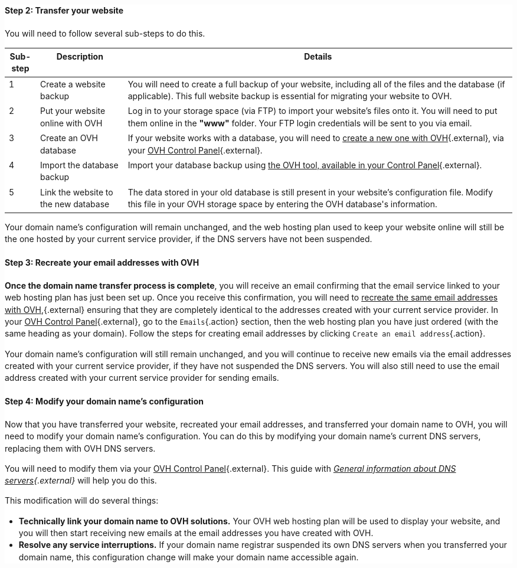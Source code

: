 #### Step 2: Transfer your website

You will need to follow several sub-steps to do this.

|Sub-step|Description|Details|
|---|---|---|
|1|Create a website backup|You will need to create a full backup of your website, including all of the files and the database (if applicable). This full website backup is essential for migrating your website to OVH.|
|2|Put your website online with OVH|Log in to your storage space (via FTP) to import your website’s files onto it. You will need to put them online in the **"www"** folder. Your FTP login credentials will be sent to you via email.|
|3|Create an OVH database|If your website works with a database, you will need to [create a new one with OVH](https://docs.ovh.com/ie/en/hosting/managing-a-database-on-a-web-hosting-package/){.external}, via your [OVH Control Panel](https://www.ovh.com/auth/?action=gotomanager&from=https://www.ovh.ie/&ovhSubsidiary=ie){.external}.|
|4|Import the database backup|Import your database backup using [the OVH tool, available in your Control Panel](https://docs.ovh.com/ie/en/hosting/web_hosting_guide_to_importing_a_mysql_database/){.external}.|
|5|Link the website to the new database|The data stored in your old database is still present in your website’s configuration file. Modify this file in your OVH storage space by entering the OVH database's information.|

Your domain name’s configuration will remain unchanged, and the web hosting plan used to keep your website online will still be the one hosted by your current service provider, if the DNS servers have not been suspended.

#### Step 3: Recreate your email addresses with OVH

**Once the domain name transfer process is complete**, you will receive an email confirming that the email service linked to your web hosting plan has just been set up. Once you receive this confirmation, you will need to [recreate the same email addresses with OVH,](https://docs.ovh.com/ie/en/emails/hosted_email_how_to_set_up_an_email_address/){.external} ensuring that they are completely identical to the addresses created with your current service provider. In your [OVH Control Panel](https://www.ovh.com/auth/?action=gotomanager&from=https://www.ovh.ie/&ovhSubsidiary=ie){.external}, go to the `Emails`{.action} section, then the web hosting plan you have just ordered (with the same heading as your domain). Follow the steps for creating email addresses by clicking `Create an email address`{.action}.

Your domain name’s configuration will still remain unchanged, and you will continue to receive new emails via the email addresses created with your current service provider, if they have not suspended the DNS servers. You will also still need to use the email address created with your current service provider for sending emails.

#### Step 4: Modify your domain name’s configuration

Now that you have transferred your website, recreated your email addresses, and transferred your domain name to OVH, you will need to modify your domain name’s configuration. You can do this by modifying your domain name’s current DNS servers, replacing them with OVH DNS servers.

You will need to modify them via your [OVH Control Panel](https://www.ovh.com/auth/?action=gotomanager&from=https://www.ovh.ie/&ovhSubsidiary=ie){.external}. This guide with *[General information about DNS servers](https://docs.ovh.com/ie/en/domains/web_hosting_general_information_about_dns_servers/){.external}* will help you do this.

This modification will do several things:

- **Technically link your domain name to OVH solutions.** Your OVH web hosting plan will be used to display your website, and you will then start receiving new emails at the email addresses you have created with OVH.
- **Resolve any service interruptions.** If your domain name registrar suspended its own DNS servers when you transferred your domain name, this configuration change will make your domain name accessible again.
